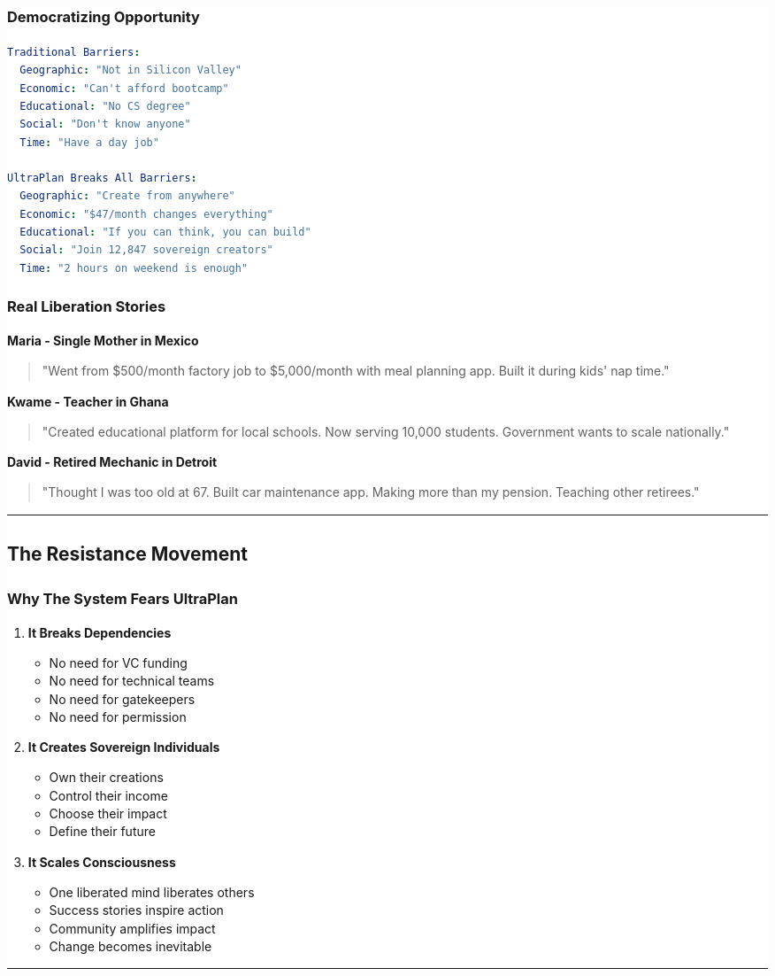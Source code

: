 ### Democratizing Opportunity

```yaml
Traditional Barriers:
  Geographic: "Not in Silicon Valley"
  Economic: "Can't afford bootcamp"
  Educational: "No CS degree"
  Social: "Don't know anyone"
  Time: "Have a day job"

UltraPlan Breaks All Barriers:
  Geographic: "Create from anywhere"
  Economic: "$47/month changes everything"
  Educational: "If you can think, you can build"
  Social: "Join 12,847 sovereign creators"
  Time: "2 hours on weekend is enough"
```

### Real Liberation Stories

**Maria - Single Mother in Mexico**
> "Went from $500/month factory job to $5,000/month with meal planning app. Built it during kids' nap time."

**Kwame - Teacher in Ghana**
> "Created educational platform for local schools. Now serving 10,000 students. Government wants to scale nationally."

**David - Retired Mechanic in Detroit**
> "Thought I was too old at 67. Built car maintenance app. Making more than my pension. Teaching other retirees."

---

## The Resistance Movement

### Why The System Fears UltraPlan

1. **It Breaks Dependencies**
   - No need for VC funding
   - No need for technical teams
   - No need for gatekeepers
   - No need for permission

2. **It Creates Sovereign Individuals**
   - Own their creations
   - Control their income
   - Choose their impact
   - Define their future

3. **It Scales Consciousness**
   - One liberated mind liberates others
   - Success stories inspire action
   - Community amplifies impact
   - Change becomes inevitable

---